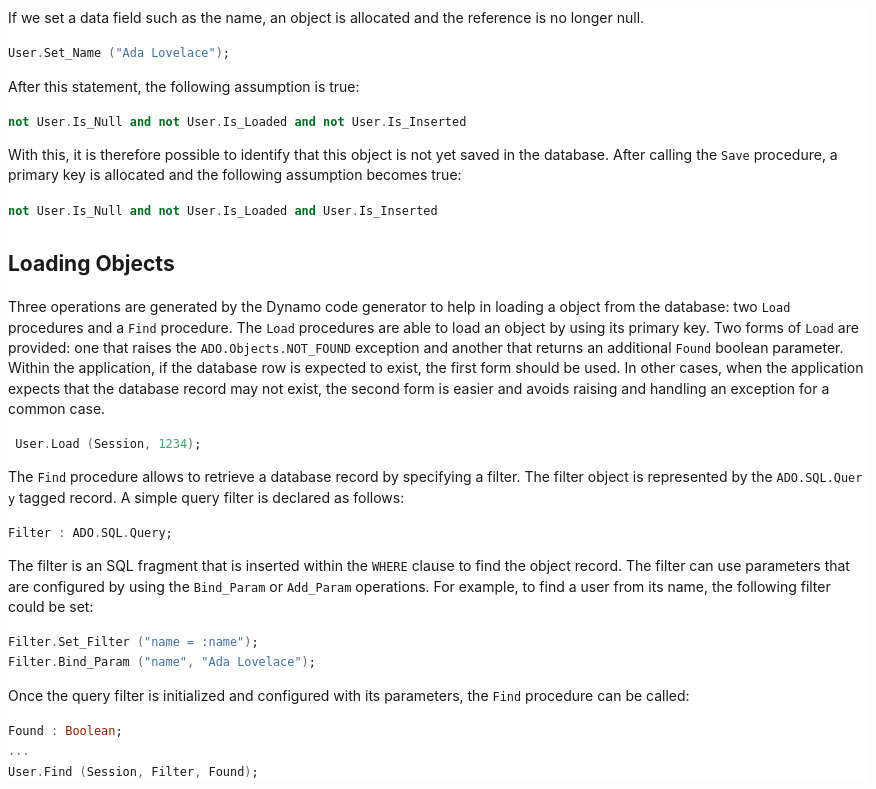 If we set a data field such as the name, an object is allocated and the reference
is no longer null.

```Ada
User.Set_Name ("Ada Lovelace");
```

After this statement, the following assumption is true:

```Ada
not User.Is_Null and not User.Is_Loaded and not User.Is_Inserted
```

With this, it is therefore possible to identify that this object is not yet
saved in the database.  After calling the `Save` procedure, a primary key is
allocated and the following assumption becomes true:

```Ada
not User.Is_Null and not User.Is_Loaded and User.Is_Inserted
```

## Loading Objects
Three operations are generated by the Dynamo code generator to help in loading
a object from the database: two `Load` procedures and a `Find` procedure.
The `Load` procedures are able to load an object by using its primary key.
Two forms of `Load` are provided: one that raises the `ADO.Objects.NOT_FOUND`
exception and another that returns an additional `Found` boolean parameter.
Within the application, if the database row is expected to exist, the first
form should be used.  In other cases, when the application expects that the
database record may not exist, the second form is easier and avoids raising
and handling an exception for a common case.

```Ada
 User.Load (Session, 1234);
```

The `Find` procedure allows to retrieve a database record by specifying a
filter.  The filter object is represented by the `ADO.SQL.Query` tagged record.
A simple query filter is declared as follows:

```Ada
Filter : ADO.SQL.Query;
```

The filter is an SQL fragment that is inserted within the `WHERE` clause to
find the object record.  The filter can use parameters that are configured
by using the `Bind_Param` or `Add_Param` operations.  For example, to find
a user from its name, the following filter could be set:

```Ada
Filter.Set_Filter ("name = :name");
Filter.Bind_Param ("name", "Ada Lovelace");
```

Once the query filter is initialized and configured with its parameters,
the `Find` procedure can be called:

```Ada
Found : Boolean;
...
User.Find (Session, Filter, Found);
```
